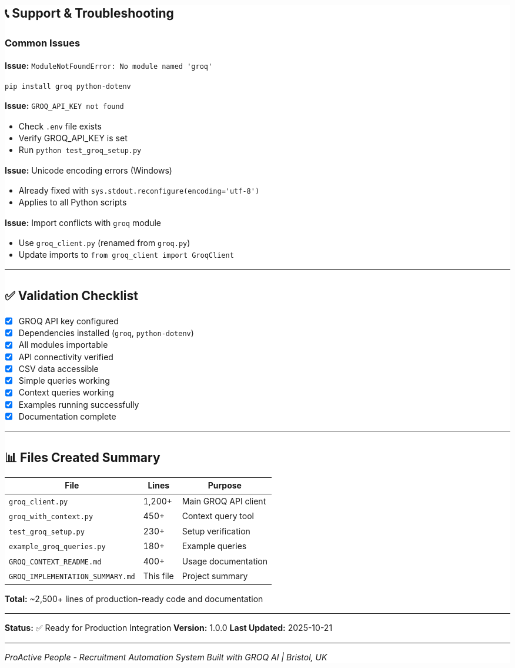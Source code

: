 ## 📞 Support & Troubleshooting

### Common Issues

**Issue:** `ModuleNotFoundError: No module named 'groq'`
```bash
pip install groq python-dotenv
```

**Issue:** `GROQ_API_KEY not found`
- Check `.env` file exists
- Verify GROQ_API_KEY is set
- Run `python test_groq_setup.py`

**Issue:** Unicode encoding errors (Windows)
- Already fixed with `sys.stdout.reconfigure(encoding='utf-8')`
- Applies to all Python scripts

**Issue:** Import conflicts with `groq` module
- Use `groq_client.py` (renamed from `groq.py`)
- Update imports to `from groq_client import GroqClient`

---

## ✅ Validation Checklist

- [x] GROQ API key configured
- [x] Dependencies installed (`groq`, `python-dotenv`)
- [x] All modules importable
- [x] API connectivity verified
- [x] CSV data accessible
- [x] Simple queries working
- [x] Context queries working
- [x] Examples running successfully
- [x] Documentation complete

---

## 📊 Files Created Summary

| File | Lines | Purpose |
|------|-------|---------|
| `groq_client.py` | 1,200+ | Main GROQ API client |
| `groq_with_context.py` | 450+ | Context query tool |
| `test_groq_setup.py` | 230+ | Setup verification |
| `example_groq_queries.py` | 180+ | Example queries |
| `GROQ_CONTEXT_README.md` | 400+ | Usage documentation |
| `GROQ_IMPLEMENTATION_SUMMARY.md` | This file | Project summary |

**Total:** ~2,500+ lines of production-ready code and documentation

---

**Status:** ✅ Ready for Production Integration
**Version:** 1.0.0
**Last Updated:** 2025-10-21

---

*ProActive People - Recruitment Automation System*
*Built with GROQ AI | Bristol, UK*

